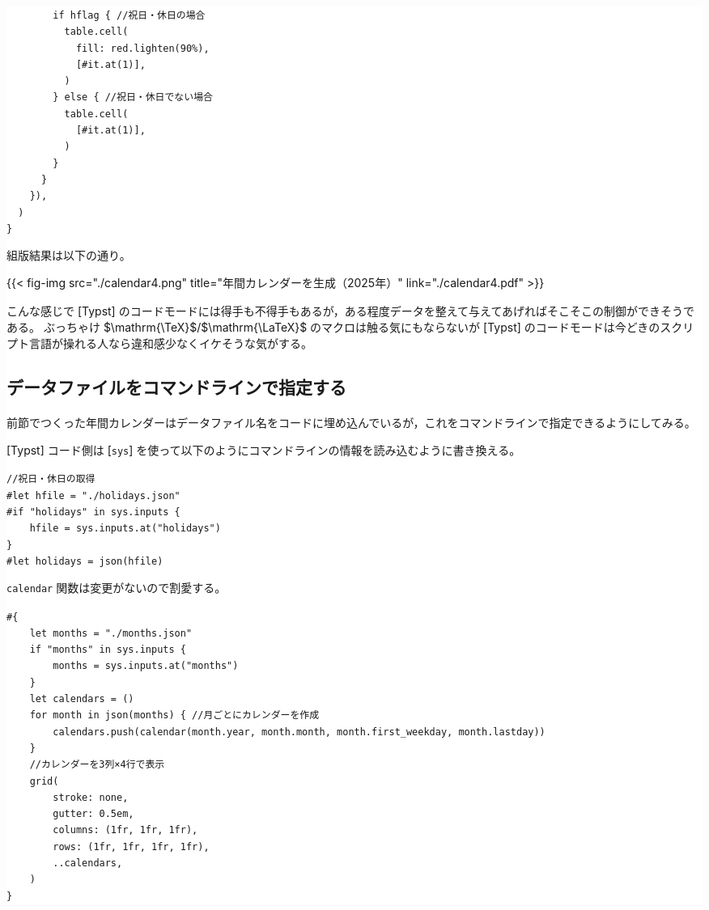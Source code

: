 ```typst {hl_lines=["1-9","46-47","49-57",64,"66-74",81,"83-88",92]}
        if hflag { //祝日・休日の場合
          table.cell(
            fill: red.lighten(90%),
            [#it.at(1)],
          )
        } else { //祝日・休日でない場合
          table.cell(
            [#it.at(1)],
          )
        }
      }
    }),
  )
}
```

組版結果は以下の通り。

{{< fig-img src="./calendar4.png" title="年間カレンダーを生成（2025年）" link="./calendar4.pdf" >}}

こんな感じで [Typst] のコードモードには得手も不得手もあるが，ある程度データを整えて与えてあげればそこそこの制御ができそうである。
ぶっちゃけ $\mathrm{\TeX}$/$\mathrm{\LaTeX}$ のマクロは触る気にもならないが [Typst] のコードモードは今どきのスクリプト言語が操れる人なら違和感少なくイケそうな気がする。

## データファイルをコマンドラインで指定する

前節でつくった年間カレンダーはデータファイル名をコードに埋め込んでいるが，これをコマンドラインで指定できるようにしてみる。

[Typst] コード側は [`sys`] を使って以下のようにコマンドラインの情報を読み込むように書き換える。

```typst {hl_lines=["2-6"]}
//祝日・休日の取得
#let hfile = "./holidays.json"
#if "holidays" in sys.inputs {
	hfile = sys.inputs.at("holidays")
}
#let holidays = json(hfile)
```

`calendar` 関数は変更がないので割愛する。

```typst {hl_lines=["2-5"]}
#{
	let months = "./months.json"
	if "months" in sys.inputs {
		months = sys.inputs.at("months")
	}
	let calendars = ()
	for month in json(months) { //月ごとにカレンダーを作成
		calendars.push(calendar(month.year, month.month, month.first_weekday, month.lastday))
	}
	//カレンダーを3列×4行で表示
	grid(
		stroke: none,
		gutter: 0.5em,
		columns: (1fr, 1fr, 1fr),
		rows: (1fr, 1fr, 1fr, 1fr),
		..calendars,
	)
}
```


[^r1]: データのダンプ表示時のフォント指定については「[Typst のドキュメント要素]({{< relref "./3-typst-document-elements-1.md" >}})」の [`raw`] の説明を参照のこと。
[^c1]: [`datetime`] を使ってカレンダーを生成するバージョンも[置いておく](./calendar6.typ)。詳しい説明は割愛するが「月の最終日」は2月以外固定なので，固定のテーブルを作って，グレゴリオ暦の閏年ルールで閏年か否かを判定して2月の最終日を調整している。さして面倒でもなかったか（笑）
[Typst]: https://typst.app/ "Typst: Compose papers faster"
[Typst Documentation]: https://typst.app/docs/ "Typst Documentation"
[Tutorial]: https://typst.app/docs/tutorial "Tutorial – Typst Documentation"
[`raw`]: https://typst.app/docs/reference/text/raw/ "Raw Text / Code Function – Typst Documentation"
[`csv`]: https://typst.app/docs/reference/data-loading/csv/ "CSV Function – Typst Documentation"
[`array`]: https://typst.app/docs/reference/foundations/array/ "Array Type – Typst Documentation"
[`dictionary`]: https://typst.app/docs/reference/foundations/dictionary/ "Dictionary Type – Typst Documentation"
[`datetime`]: https://typst.app/docs/reference/foundations/datetime/ "Datetime Type – Typst Documentation"
[`sys`]: https://typst.app/docs/reference/foundations/sys/ "System Functions – Typst Documentation"
[`table`]: https://typst.app/docs/reference/model/table/ "Table Function – Typst Documentation"
[`grid`]: https://typst.app/docs/reference/layout/grid/ "Grid Function – Typst Documentation"
[Go]: https://go.dev/
[VS Code]: https://code.visualstudio.com/ "Visual Studio Code - Code Editing. Redefined"
[Tinymist Typst]: https://marketplace.visualstudio.com/items?itemName=myriad-dreamin.tinymist "Tinymist Typst - Visual Studio Marketplace"
[`github.com/goark/koyomi`]: https://github.com/goark/koyomi "goark/koyomi: 日本のこよみ"
